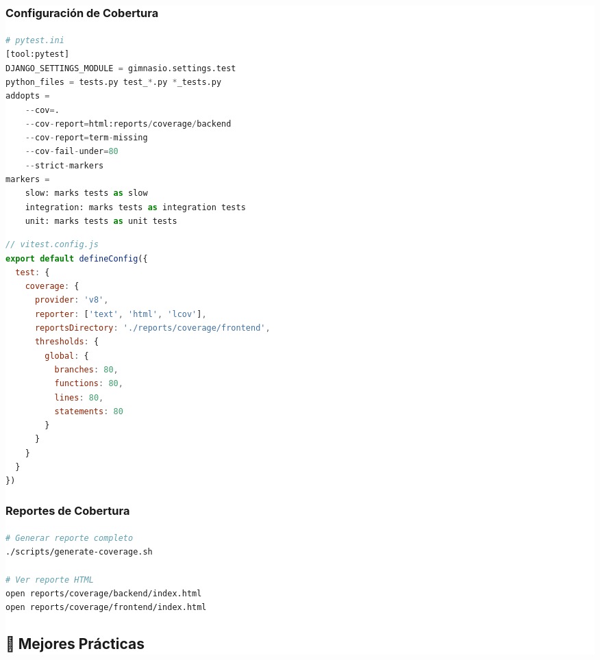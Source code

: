 ### Configuración de Cobertura

```python
# pytest.ini
[tool:pytest]
DJANGO_SETTINGS_MODULE = gimnasio.settings.test
python_files = tests.py test_*.py *_tests.py
addopts = 
    --cov=.
    --cov-report=html:reports/coverage/backend
    --cov-report=term-missing
    --cov-fail-under=80
    --strict-markers
markers =
    slow: marks tests as slow
    integration: marks tests as integration tests
    unit: marks tests as unit tests
```

```javascript
// vitest.config.js
export default defineConfig({
  test: {
    coverage: {
      provider: 'v8',
      reporter: ['text', 'html', 'lcov'],
      reportsDirectory: './reports/coverage/frontend',
      thresholds: {
        global: {
          branches: 80,
          functions: 80,
          lines: 80,
          statements: 80
        }
      }
    }
  }
})
```

### Reportes de Cobertura

```bash
# Generar reporte completo
./scripts/generate-coverage.sh

# Ver reporte HTML
open reports/coverage/backend/index.html
open reports/coverage/frontend/index.html
```

## 📝 Mejores Prácticas
